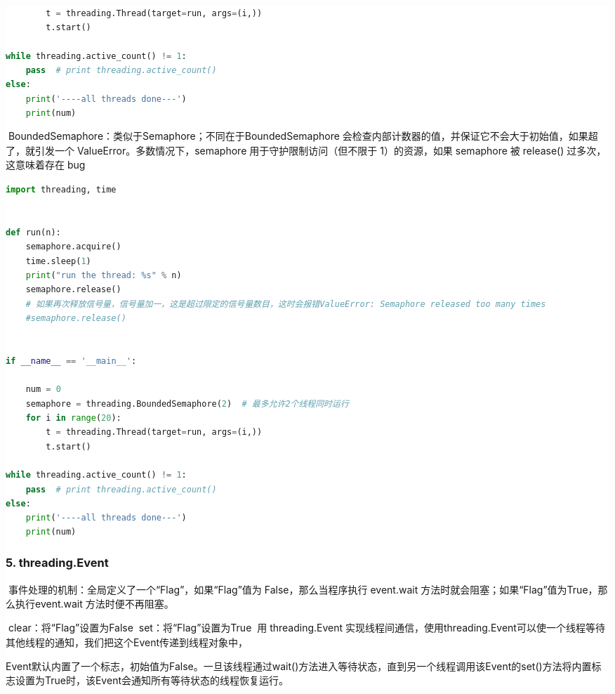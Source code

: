 ```python
        t = threading.Thread(target=run, args=(i,))
        t.start()

while threading.active_count() != 1:
    pass  # print threading.active_count()
else:
    print('----all threads done---')
    print(num)
```

​    BoundedSemaphore：类似于Semaphore；不同在于BoundedSemaphore 会检查内部计数器的值，并保证它不会大于初始值，如果超了，就引发一个 ValueError。多数情况下，semaphore 用于守护限制访问（但不限于 1）的资源，如果 semaphore 被 release() 过多次，这意味着存在 bug

```python
import threading, time


def run(n):
    semaphore.acquire()
    time.sleep(1)
    print("run the thread: %s" % n)
    semaphore.release()
    # 如果再次释放信号量，信号量加一，这是超过限定的信号量数目，这时会报错ValueError: Semaphore released too many times
    #semaphore.release()


if __name__ == '__main__':

    num = 0
    semaphore = threading.BoundedSemaphore(2)  # 最多允许2个线程同时运行
    for i in range(20):
        t = threading.Thread(target=run, args=(i,))
        t.start()

while threading.active_count() != 1:
    pass  # print threading.active_count()
else:
    print('----all threads done---')
    print(num)
```



###  5. threading.Event

​    事件处理的机制：全局定义了一个“Flag”，如果“Flag”值为 False，那么当程序执行 event.wait 方法时就会阻塞；如果“Flag”值为True，那么执行event.wait 方法时便不再阻塞。

​    clear：将“Flag”设置为False
​    set：将“Flag”设置为True
​    用 threading.Event 实现线程间通信，使用threading.Event可以使一个线程等待其他线程的通知，我们把这个Event传递到线程对象中，

​    Event默认内置了一个标志，初始值为False。一旦该线程通过wait()方法进入等待状态，直到另一个线程调用该Event的set()方法将内置标志设置为True时，该Event会通知所有等待状态的线程恢复运行。
